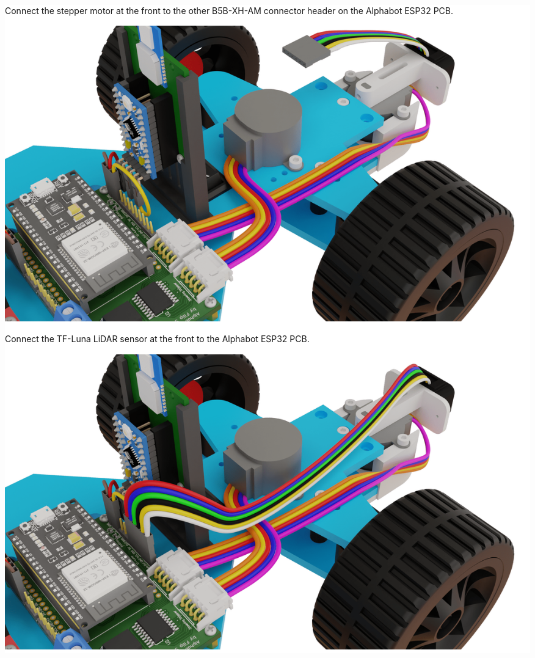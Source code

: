 Connect the stepper motor at the front to the other B5B-XH-AM connector header on the Alphabot ESP32 PCB.

![Connect the front stepper motor to the Alphabot ESP32 PCB](images/connect_front_stepper_motor_to_alphabot_esp32_pcb.png)

Connect the TF-Luna LiDAR sensor at the front to the Alphabot ESP32 PCB.

![Connect the TF-Luna to the Alphabot ESP32 PCB](images/connect_tf-luna_to_alphabot_esp32_pcb.png)
